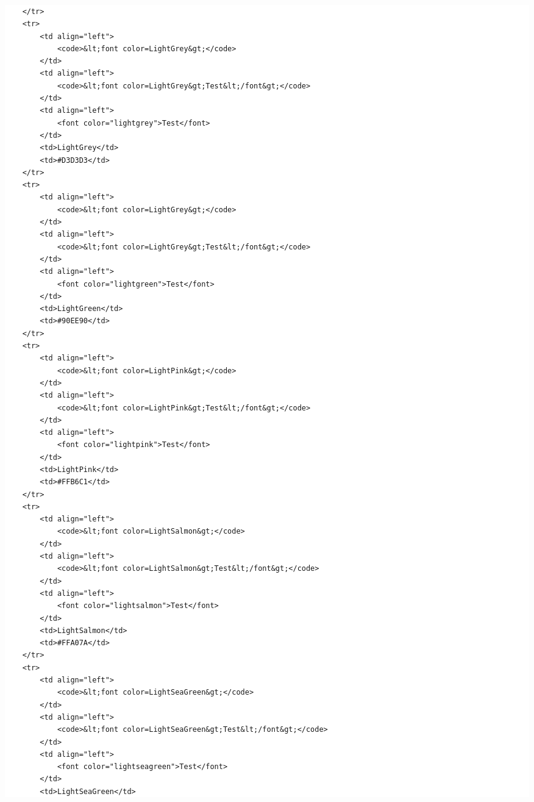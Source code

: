 		</tr>
		<tr>
			<td align="left">
				<code>&lt;font color=LightGrey&gt;</code>
			</td>
			<td align="left">
				<code>&lt;font color=LightGrey&gt;Test&lt;/font&gt;</code>
			</td>
			<td align="left">
				<font color="lightgrey">Test</font>
			</td>
			<td>LightGrey</td>
			<td>#D3D3D3</td>
		</tr>
		<tr>
			<td align="left">
				<code>&lt;font color=LightGrey&gt;</code>
			</td>
			<td align="left">
				<code>&lt;font color=LightGrey&gt;Test&lt;/font&gt;</code>
			</td>
			<td align="left">
				<font color="lightgreen">Test</font>
			</td>
			<td>LightGreen</td>
			<td>#90EE90</td>
		</tr>
		<tr>
			<td align="left">
				<code>&lt;font color=LightPink&gt;</code>
			</td>
			<td align="left">
				<code>&lt;font color=LightPink&gt;Test&lt;/font&gt;</code>
			</td>
			<td align="left">
				<font color="lightpink">Test</font>
			</td>
			<td>LightPink</td>
			<td>#FFB6C1</td>
		</tr>
		<tr>
			<td align="left">
				<code>&lt;font color=LightSalmon&gt;</code>
			</td>
			<td align="left">
				<code>&lt;font color=LightSalmon&gt;Test&lt;/font&gt;</code>
			</td>
			<td align="left">
				<font color="lightsalmon">Test</font>
			</td>
			<td>LightSalmon</td>
			<td>#FFA07A</td>
		</tr>
		<tr>
			<td align="left">
				<code>&lt;font color=LightSeaGreen&gt;</code>
			</td>
			<td align="left">
				<code>&lt;font color=LightSeaGreen&gt;Test&lt;/font&gt;</code>
			</td>
			<td align="left">
				<font color="lightseagreen">Test</font>
			</td>
			<td>LightSeaGreen</td>